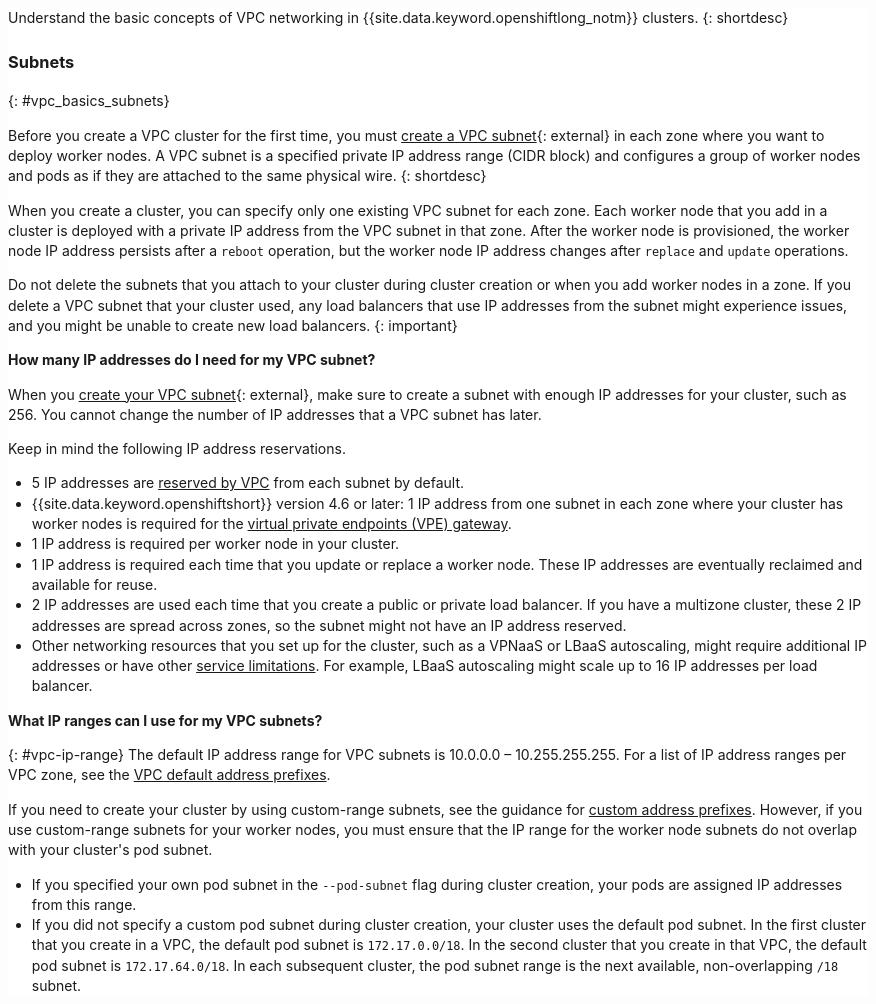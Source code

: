 Understand the basic concepts of VPC networking in {{site.data.keyword.openshiftlong_notm}} clusters.
{: shortdesc}

### Subnets
{: #vpc_basics_subnets}

Before you create a VPC cluster for the first time, you must [create a VPC subnet](https://cloud.ibm.com/vpc/provision/network){: external} in each zone where you want to deploy worker nodes. A VPC subnet is a specified private IP address range (CIDR block) and configures a group of worker nodes and pods as if they are attached to the same physical wire.
{: shortdesc}

When you create a cluster, you can specify only one existing VPC subnet for each zone. Each worker node that you add in a cluster is deployed with a private IP address from the VPC subnet in that zone. After the worker node is provisioned, the worker node IP address persists after a `reboot` operation, but the worker node IP address changes after `replace` and `update` operations.

Do not delete the subnets that you attach to your cluster during cluster creation or when you add worker nodes in a zone. If you delete a VPC subnet that your cluster used, any load balancers that use IP addresses from the subnet might experience issues, and you might be unable to create new load balancers.
{: important}

**How many IP addresses do I need for my VPC subnet?**

When you [create your VPC subnet](https://cloud.ibm.com/vpc/provision/network){: external}, make sure to create a subnet with enough IP addresses for your cluster, such as 256. You cannot change the number of IP addresses that a VPC subnet has later.

Keep in mind the following IP address reservations.
* 5 IP addresses are [reserved by VPC](/docs/vpc?topic=vpc-about-networking-for-vpc#addresses-reserved-by-the-system) from each subnet by default.
* {{site.data.keyword.openshiftshort}} version 4.6 or later: 1 IP address from one subnet in each zone where your cluster has worker nodes is required for the [virtual private endpoints (VPE) gateway](#vpc_basics_vpe).
* 1 IP address is required per worker node in your cluster.
* 1 IP address is required each time that you update or replace a worker node. These IP addresses are eventually reclaimed and available for reuse.
* 2 IP addresses are used each time that you create a public or private load balancer. If you have a multizone cluster, these 2 IP addresses are spread across zones, so the subnet might not have an IP address reserved.
* Other networking resources that you set up for the cluster, such as a VPNaaS or LBaaS autoscaling, might require additional IP addresses or have other [service limitations](/docs/vpc?topic=vpc-limitations). For example, LBaaS autoscaling might scale up to 16 IP addresses per load balancer.

**What IP ranges can I use for my VPC subnets?**

{: #vpc-ip-range}
The default IP address range for VPC subnets is 10.0.0.0 – 10.255.255.255. For a list of IP address ranges per VPC zone, see the [VPC default address prefixes](/docs/vpc?topic=vpc-configuring-address-prefixes).

If you need to create your cluster by using custom-range subnets, see the guidance for [custom address prefixes](/docs/vpc?topic=vpc-configuring-address-prefixes). However, if you use custom-range subnets for your worker nodes, you must ensure that the IP range for the worker node subnets do not overlap with your cluster's pod subnet.
* If you specified your own pod subnet in the `--pod-subnet` flag during cluster creation, your pods are assigned IP addresses from this range.
* If you did not specify a custom pod subnet during cluster creation, your cluster uses the default pod subnet. In the first cluster that you create in a VPC, the default pod subnet is `172.17.0.0/18`. In the second cluster that you create in that VPC, the default pod subnet is `172.17.64.0/18`. In each subsequent cluster, the pod subnet range is the next available, non-overlapping `/18` subnet.
